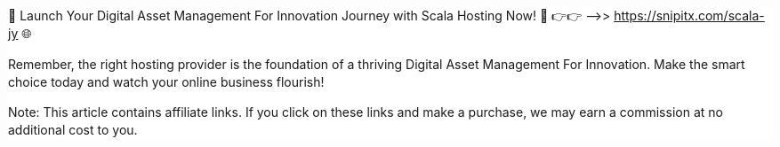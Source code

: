 🚀 Launch Your Digital Asset Management For Innovation Journey with Scala Hosting Now! 🌟
👉👉 -->> https://snipitx.com/scala-jy 🌐

Remember, the right hosting provider is the foundation of a thriving Digital Asset Management For Innovation. Make the smart choice today and watch your online business flourish!

Note: This article contains affiliate links. If you click on these links and make a purchase, we may earn a commission at no additional cost to you.